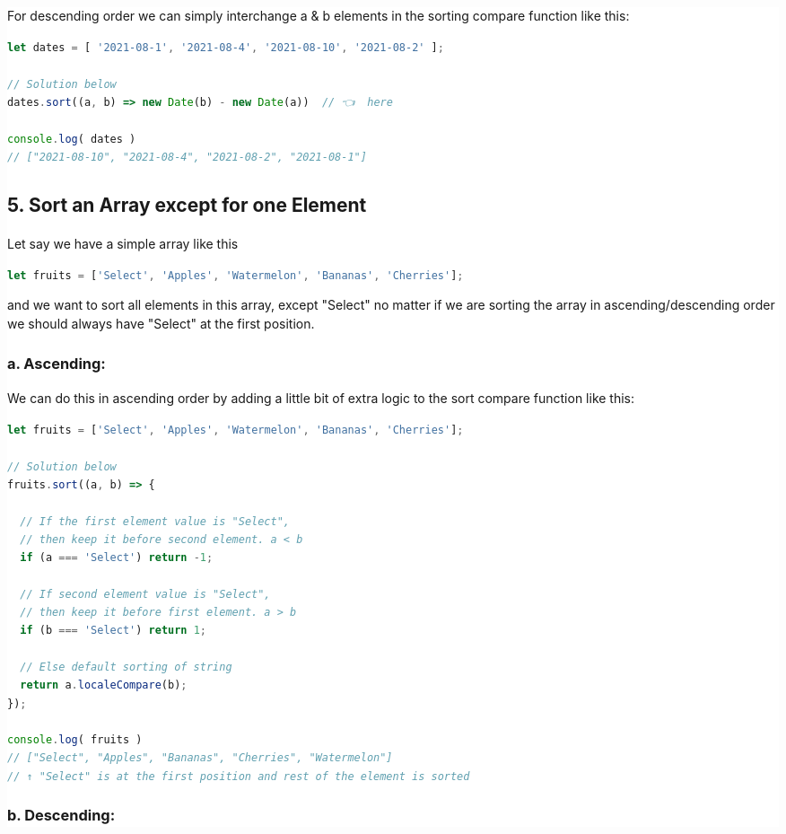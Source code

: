 For descending order we can simply interchange a & b elements in the sorting compare function like this:

```javascript
let dates = [ '2021-08-1', '2021-08-4', '2021-08-10', '2021-08-2' ];

// Solution below
dates.sort((a, b) => new Date(b) - new Date(a))  // 👈  here

console.log( dates )
// ["2021-08-10", "2021-08-4", "2021-08-2", "2021-08-1"]
```

## 5. Sort an Array except for one Element

Let say we have a simple array like this

```javascript
let fruits = ['Select', 'Apples', 'Watermelon', 'Bananas', 'Cherries'];
```

and we want to sort all elements in this array, except "Select"
no matter if we are sorting the array in ascending/descending order we should always have "Select" at the first position.

### a. Ascending:

We can do this in ascending order by adding a little bit of extra logic to the sort compare function like this:

```javascript
let fruits = ['Select', 'Apples', 'Watermelon', 'Bananas', 'Cherries'];

// Solution below
fruits.sort((a, b) => {

  // If the first element value is "Select",
  // then keep it before second element. a < b
  if (a === 'Select') return -1;

  // If second element value is "Select",
  // then keep it before first element. a > b
  if (b === 'Select') return 1;

  // Else default sorting of string
  return a.localeCompare(b);
});

console.log( fruits )
// ["Select", "Apples", "Bananas", "Cherries", "Watermelon"]
// ↑ "Select" is at the first position and rest of the element is sorted
```

### b. Descending:
